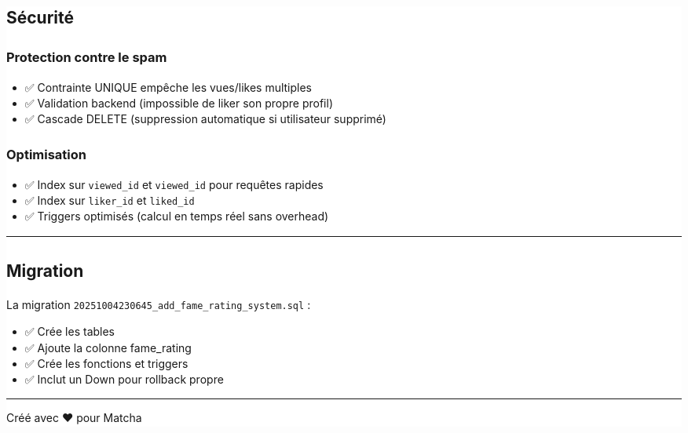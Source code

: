 ## Sécurité

### Protection contre le spam
- ✅ Contrainte UNIQUE empêche les vues/likes multiples
- ✅ Validation backend (impossible de liker son propre profil)
- ✅ Cascade DELETE (suppression automatique si utilisateur supprimé)

### Optimisation
- ✅ Index sur `viewed_id` et `viewed_id` pour requêtes rapides
- ✅ Index sur `liker_id` et `liked_id`
- ✅ Triggers optimisés (calcul en temps réel sans overhead)

---

## Migration

La migration `20251004230645_add_fame_rating_system.sql` :
- ✅ Crée les tables
- ✅ Ajoute la colonne fame_rating
- ✅ Crée les fonctions et triggers
- ✅ Inclut un Down pour rollback propre

---

Créé avec ❤️ pour Matcha
